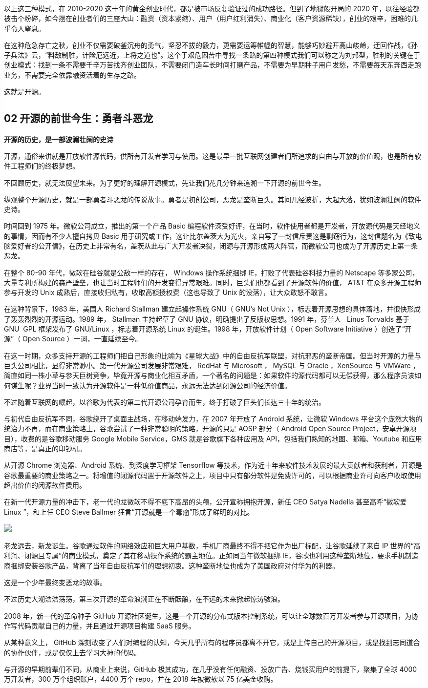 以上这三种模式，在 2010-2020 这十年的黄金创业时代，都是被市场反复验证过的成功路径。但到了地狱般开局的 2020 年，以往经验都被击个粉碎，如今摆在创业者们的三座大山：融资（资本紧缩）、用户（用户红利消失）、商业化（客户资源稀缺），创业的艰辛，困难的几乎令人窒息。

在这种危急存亡之秋，创业不仅需要破釜沉舟的勇气，坚忍不拔的毅力，更需要运筹帷幄的智慧，能够巧妙避开高山峻岭，迂回作战，《孙子兵法》云，“料敌制胜，计险厄远近，上将之道也”。这个于艰危困苦中寻找一条路的第四种模式我们可以称之为刘邦型，胜利的关键在于创业模式：找到一条不需要千辛万苦找齐创业团队，不需要闭门造车长时间打磨产品，不需要为早期种子用户发愁，不需要每天东奔西走跑业务，不需要完全依靠融资活着的生存之路。

这就是开源。

## 02 开源的前世今生：勇者斗恶龙

**开源的历史，是一部波澜壮阔的史诗**

开源，通俗来讲就是开放软件源代码，供所有开发者学习与使用。这是最早一批互联网创建者们所追求的自由与开放的价值观，也是所有软件工程师们的终极梦想。

不回顾历史，就无法展望未来。为了更好的理解开源模式，先让我们花几分钟来追溯一下开源的前世今生。

纵观整个开源历史，就是一部勇者斗恶龙的传说故事。勇者是初创公司，恶龙是垄断巨头。其间几经波折，大起大落，犹如波澜壮阔的软件史诗。

时间回到 1975 年。微软公司成立，推出的第一个产品 Basic 编程软件深受好评，在当时，软件使用者都是开发者，开放源代码是天经地义的事情，因而有不少人擅自拷贝 Basic 用于研究或工作，这让比尔盖茨大为光火，亲自写了一封信斥责这是剽窃行为，这封信题名为《致电脑爱好者的公开信》，在历史上非常有名，盖茨从此与广大开发者决裂，闭源与开源形成两大阵营，而微软公司也成为了开源历史上第一条恶龙。

在整个 80-90 年代，微软在硅谷就是公敌一样的存在， Windows 操作系统捆绑 IE，打败了代表硅谷科技力量的 Netscape 等多家公司，大量专利所构建的森严壁垒，也让当时工程师们的开发变得异常艰难。同时，巨头们也都看到了开源软件的价值， AT&T 在众多开源工程师参与开发的 Unix 成熟后，直接收归私有，收取高额授权费（这也导致了 Unix 的没落），让大众敢怒不敢言。

在这种背景下，1983 年，美国人 Richard Stallman 建立起操作系统 GNU（ GNU’s Not Unix ），标志着开源思想的具体落地，并很快形成了轰轰烈烈的开源运动。1989 年， Stallman 主持起草了 GNU 协议，明确提出了反版权思想。1991 年，芬兰人   Linus Torvalds 基于 GNU  GPL 框架发布了 GNU/Linux ，标志着开源系统 Linux 的诞生。1998 年，开放软件计划（ Open Software Initiative ）创造了“开源”（ Open Source ）一词，一直延续至今。

在这一时期，众多支持开源的工程师们把自己形象的比喻为《星球大战》中的自由反抗军联盟，对抗邪恶的垄断帝国。但当时开源的力量与巨头公司相比，显得非常渺小。第一代开源公司发展非常艰难， RedHat 与 Microsoft ， MySQL 与 Oracle ，XenSource 与 VMWare ，简直如同一株小草与参天巨树竞争，毕竟开源与商业化相互矛盾，一个著名的问题是：如果软件的源代码都可以无偿获得，那么程序员该如何谋生呢？业界当时一致认为开源软件是一种低价值商品，永远无法达到闭源公司的经济价值。

不过随着互联网的崛起，以谷歌为代表的第二代开源公司孕育而生，终于打破了巨头们长达三十年的统治。

与初代自由反抗军不同，谷歌绕开了桌面主战场，在移动端发力，在 2007 年开放了 Android 系统，让微软 Windows 平台这个庞然大物的统治力不再，而在商业策略上，谷歌尝试了一种非常聪明的策略，开源的只是 AOSP 部分（ Android Open Source Project，安卓开源项目），收费的是谷歌移动服务 Google Mobile Service，GMS 就是谷歌旗下各种应用及 API，包括我们熟知的地图、邮箱、Youtube 和应用商店等，是真正的印钞机。

从开源 Chrome 浏览器、Android 系统、到深度学习框架 Tensorflow 等技术，作为近十年来软件技术发展的最大贡献者和获利者，开源是谷歌最重要的商业策略之一。将增值的闭源代码置于开源软件之上，项目中只有部分软件是免费许可的，可以根据商业许可向客户收取使用超出价值的闭源软件费用。

在新一代开源力量的冲击下，老一代的龙微软不得不底下高昂的头颅，公开宣称拥抱开源，新任 CEO Satya Nadella 甚至高呼“微软爱 Linux ”，和上任 CEO Steve Ballmer 狂言“开源就是一个毒瘤”形成了鲜明的对比。

![](open-source-on-the-way/gfpqwbv26ds.webp)

老龙远去，新龙诞生。谷歌通过软件的网络效应和巨大用户基数，手机厂商最终不得不把它作为出厂标配，让谷歌延续了来自 IP 世界的“高利润、闭源且专属”的商业模式，奠定了其在移动操作系统的霸主地位。正如同当年微软捆绑 IE，谷歌也利用这种垄断地位，要求手机制造商捆绑安装谷歌产品，背离了当年自由反抗军们的理想初衷。这种垄断地位也成为了美国政府对付华为的利器。

这是一个少年最终变恶龙的故事。

不过历史大潮浩浩荡荡，第三次开源的革命浪潮正在不断酝酿，在不远的未来掀起惊涛骇浪。

2008 年，新一代的革命种子 GitHub 开源社区诞生，这是一个开源的分布式版本控制系统，可以让全球数百万开发者参与开源项目，为协作写代码贡献自己的力量，并且通过开源项目构建 SaaS 服务。

从某种意义上， GitHub 深刻改变了人们对编程的认知，今天几乎所有的程序员都离不开它，或是上传自己的开源项目，或是找到志同道合的协作伙伴，或是仅仅上去学习大神的代码。

与开源的早期前辈们不同，从商业上来说，GitHub 极其成功，在几乎没有任何融资、投放广告、烧钱买用户的前提下，聚集了全球 4000 万开发者，300 万个组织账户，4400 万个 repo，并在 2018 年被微软以 75 亿美金收购。
